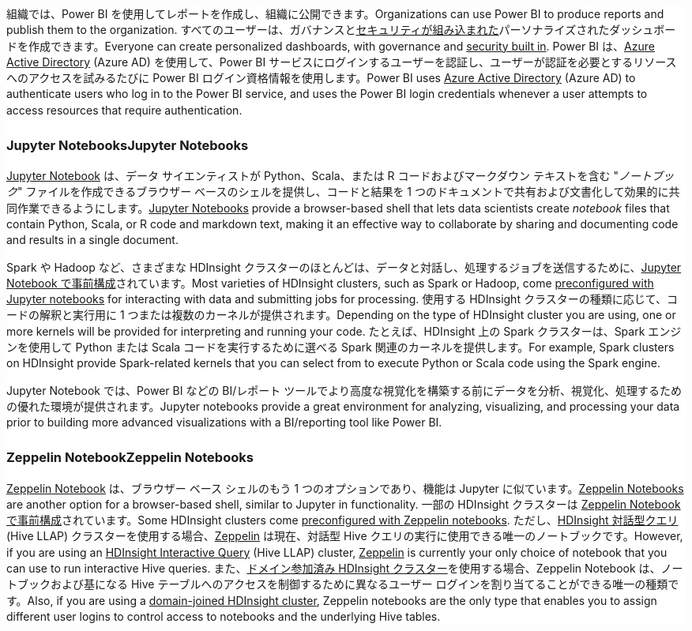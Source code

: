 <span data-ttu-id="f45f5-116">組織では、Power BI を使用してレポートを作成し、組織に公開できます。</span><span class="sxs-lookup"><span data-stu-id="f45f5-116">Organizations can use Power BI to produce reports and publish them to the organization.</span></span> <span data-ttu-id="f45f5-117">すべてのユーザーは、ガバナンスと[セキュリティが組み込まれた](/power-bi/service-admin-power-bi-security)パーソナライズされたダッシュボードを作成できます。</span><span class="sxs-lookup"><span data-stu-id="f45f5-117">Everyone can create personalized dashboards, with governance and [security built in](/power-bi/service-admin-power-bi-security).</span></span> <span data-ttu-id="f45f5-118">Power BI は、[Azure Active Directory](/azure/active-directory/) (Azure AD) を使用して、Power BI サービスにログインするユーザーを認証し、ユーザーが認証を必要とするリソースへのアクセスを試みるたびに Power BI ログイン資格情報を使用します。</span><span class="sxs-lookup"><span data-stu-id="f45f5-118">Power BI uses [Azure Active Directory](/azure/active-directory/) (Azure AD) to authenticate users who log in to the Power BI service, and uses the Power BI login credentials whenever a user attempts to access resources that require authentication.</span></span>

### <a name="jupyter-notebooks"></a><span data-ttu-id="f45f5-119">Jupyter Notebooks</span><span class="sxs-lookup"><span data-stu-id="f45f5-119">Jupyter Notebooks</span></span> 

<span data-ttu-id="f45f5-120">[Jupyter Notebook](https://jupyter.readthedocs.io/en/latest/index.html) は、データ サイエンティストが Python、Scala、または R コードおよびマークダウン テキストを含む "*ノートブック*" ファイルを作成できるブラウザー ベースのシェルを提供し、コードと結果を 1 つのドキュメントで共有および文書化して効果的に共同作業できるようにします。</span><span class="sxs-lookup"><span data-stu-id="f45f5-120">[Jupyter Notebooks](https://jupyter.readthedocs.io/en/latest/index.html) provide a browser-based shell that lets data scientists create *notebook* files that contain Python, Scala, or R code and markdown text, making it an effective way to collaborate by sharing and documenting code and results in a single document.</span></span>

<span data-ttu-id="f45f5-121">Spark や Hadoop など、さまざまな HDInsight クラスターのほとんどは、データと対話し、処理するジョブを送信するために、[Jupyter Notebook で事前構成](/azure/hdinsight/spark/apache-spark-jupyter-notebook-kernels)されています。</span><span class="sxs-lookup"><span data-stu-id="f45f5-121">Most varieties of HDInsight clusters, such as Spark or Hadoop, come [preconfigured with Jupyter notebooks](/azure/hdinsight/spark/apache-spark-jupyter-notebook-kernels) for interacting with data and submitting jobs for processing.</span></span> <span data-ttu-id="f45f5-122">使用する HDInsight クラスターの種類に応じて、コードの解釈と実行用に 1 つまたは複数のカーネルが提供されます。</span><span class="sxs-lookup"><span data-stu-id="f45f5-122">Depending on the type of HDInsight cluster you are using, one or more kernels will be provided for interpreting and running your code.</span></span> <span data-ttu-id="f45f5-123">たとえば、HDInsight 上の Spark クラスターは、Spark エンジンを使用して Python または Scala コードを実行するために選べる Spark 関連のカーネルを提供します。</span><span class="sxs-lookup"><span data-stu-id="f45f5-123">For example, Spark clusters on HDInsight provide Spark-related kernels that you can select from to execute Python or Scala code using the Spark engine.</span></span>

<span data-ttu-id="f45f5-124">Jupyter Notebook では、Power BI などの BI/レポート ツールでより高度な視覚化を構築する前にデータを分析、視覚化、処理するための優れた環境が提供されます。</span><span class="sxs-lookup"><span data-stu-id="f45f5-124">Jupyter notebooks provide a great environment for analyzing, visualizing, and processing your data prior to building more advanced visualizations with a BI/reporting tool like Power BI.</span></span>

### <a name="zeppelin-notebooks"></a><span data-ttu-id="f45f5-125">Zeppelin Notebook</span><span class="sxs-lookup"><span data-stu-id="f45f5-125">Zeppelin Notebooks</span></span>

<span data-ttu-id="f45f5-126">[Zeppelin Notebook](https://zeppelin.apache.org/) は、ブラウザー ベース シェルのもう 1 つのオプションであり、機能は Jupyter に似ています。</span><span class="sxs-lookup"><span data-stu-id="f45f5-126">[Zeppelin Notebooks](https://zeppelin.apache.org/) are another option for a browser-based shell, similar to Jupyter in functionality.</span></span> <span data-ttu-id="f45f5-127">一部の HDInsight クラスターは [Zeppelin Notebook で事前構成](/azure/hdinsight/spark/apache-spark-zeppelin-notebook)されています。</span><span class="sxs-lookup"><span data-stu-id="f45f5-127">Some HDInsight clusters come [preconfigured with Zeppelin notebooks](/azure/hdinsight/spark/apache-spark-zeppelin-notebook).</span></span> <span data-ttu-id="f45f5-128">ただし、[HDInsight 対話型クエリ](/azure/hdinsight/interactive-query/apache-interactive-query-get-started) (Hive LLAP) クラスターを使用する場合、[Zeppelin](/azure/hdinsight/hdinsight-connect-hive-zeppelin) は現在、対話型 Hive クエリの実行に使用できる唯一のノートブックです。</span><span class="sxs-lookup"><span data-stu-id="f45f5-128">However, if you are using an [HDInsight Interactive Query](/azure/hdinsight/interactive-query/apache-interactive-query-get-started) (Hive LLAP) cluster, [Zeppelin](/azure/hdinsight/hdinsight-connect-hive-zeppelin) is currently your only choice of notebook that you can use to run interactive Hive queries.</span></span> <span data-ttu-id="f45f5-129">また、[ドメイン参加済み HDInsight クラスター](/azure/hdinsight/domain-joined/apache-domain-joined-introduction)を使用する場合、Zeppelin Notebook は、ノートブックおよび基になる Hive テーブルへのアクセスを制御するために異なるユーザー ログインを割り当てることができる唯一の種類です。</span><span class="sxs-lookup"><span data-stu-id="f45f5-129">Also, if you are using a [domain-joined HDInsight cluster](/azure/hdinsight/domain-joined/apache-domain-joined-introduction), Zeppelin notebooks are the only type that enables you to assign different user logins to control access to notebooks and the underlying Hive tables.</span></span>